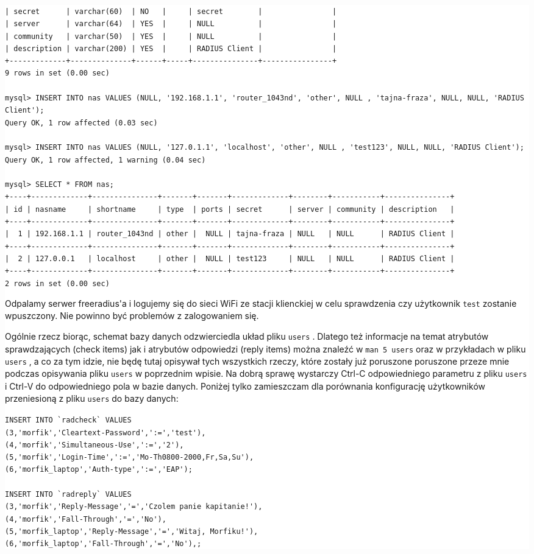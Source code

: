     | secret      | varchar(60)  | NO   |     | secret        |                |
    | server      | varchar(64)  | YES  |     | NULL          |                |
    | community   | varchar(50)  | YES  |     | NULL          |                |
    | description | varchar(200) | YES  |     | RADIUS Client |                |
    +-------------+--------------+------+-----+---------------+----------------+
    9 rows in set (0.00 sec)

    mysql> INSERT INTO nas VALUES (NULL, '192.168.1.1', 'router_1043nd', 'other', NULL , 'tajna-fraza', NULL, NULL, 'RADIUS Client');
    Query OK, 1 row affected (0.03 sec)

    mysql> INSERT INTO nas VALUES (NULL, '127.0.1.1', 'localhost', 'other', NULL , 'test123', NULL, NULL, 'RADIUS Client');
    Query OK, 1 row affected, 1 warning (0.04 sec)

    mysql> SELECT * FROM nas;
    +----+-------------+---------------+-------+-------+-------------+--------+-----------+---------------+
    | id | nasname     | shortname     | type  | ports | secret      | server | community | description   |
    +----+-------------+---------------+-------+-------+-------------+--------+-----------+---------------+
    |  1 | 192.168.1.1 | router_1043nd | other |  NULL | tajna-fraza | NULL   | NULL      | RADIUS Client |
    +----+-------------+---------------+-------+-------+-------------+--------+-----------+---------------+
    |  2 | 127.0.0.1   | localhost     | other |  NULL | test123     | NULL   | NULL      | RADIUS Client |
    +----+-------------+---------------+-------+-------+-------------+--------+-----------+---------------+
    2 rows in set (0.00 sec)

Odpalamy serwer freeradius'a i logujemy się do sieci WiFi ze stacji klienckiej w celu sprawdzenia
czy użytkownik `test` zostanie wpuszczony. Nie powinno być problemów z zalogowaniem się.

Ogólnie rzecz biorąc, schemat bazy danych odzwierciedla układ pliku `users` . Dlatego też informacje
na temat atrybutów sprawdzających (check items) jak i atrybutów odpowiedzi (reply items) można
znaleźć w `man 5 users` oraz w przykładach w pliku `users` , a co za tym idzie, nie będę tutaj
opisywał tych wszystkich rzeczy, które zostały już poruszone poruszone przeze mnie podczas
opisywania pliku `users` w poprzednim wpisie. Na dobrą sprawę wystarczy Ctrl-C odpowiedniego
parametru z pliku `users` i Ctrl-V do odpowiedniego pola w bazie danych. Poniżej tylko zamieszczam
dla porównania konfigurację użytkowników przeniesioną z pliku `users` do bazy danych:

    INSERT INTO `radcheck` VALUES
    (3,'morfik','Cleartext-Password',':=','test'),
    (4,'morfik','Simultaneous-Use',':=','2'),
    (5,'morfik','Login-Time',':=','Mo-Th0800-2000,Fr,Sa,Su'),
    (6,'morfik_laptop','Auth-type',':=','EAP');

    INSERT INTO `radreply` VALUES
    (3,'morfik','Reply-Message','=','Czolem panie kapitanie!'),
    (4,'morfik','Fall-Through','=','No'),
    (5,'morfik_laptop','Reply-Message','=','Witaj, Morfiku!'),
    (6,'morfik_laptop','Fall-Through','=','No'),;
